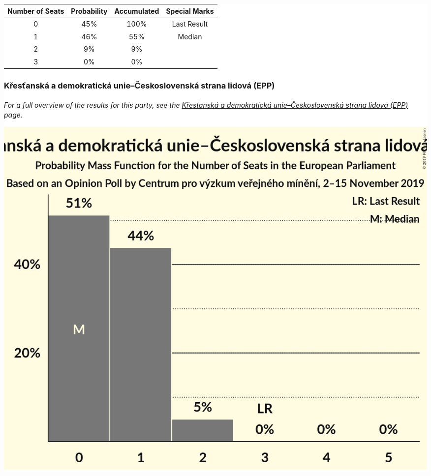 | Number of Seats | Probability | Accumulated | Special Marks |
|:---------------:|:-----------:|:-----------:|:-------------:|
| 0 | 45% | 100% | Last Result |
| 1 | 46% | 55% | Median |
| 2 | 9% | 9% |  |
| 3 | 0% | 0% |  |

### Křesťanská a demokratická unie–Československá strana lidová (EPP)

*For a full overview of the results for this party, see the [Křesťanská a demokratická unie–Československá strana lidová (EPP)](party-křesťanskáademokratickáunie–československástranalidováepp.html) page.*

![Graph with seats probability mass function not yet produced](2019-11-15-Centrumprovýzkumveřejnéhomínění-seats-pmf-křesťanskáademokratickáunie–československástranalidováepp.png "Seats Probability Mass Function")
